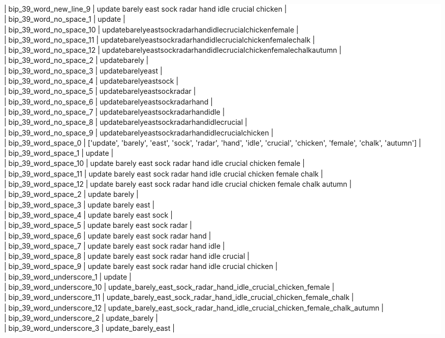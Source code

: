 | bip_39_word_new_line_9 | update
barely
east
sock
radar
hand
idle
crucial
chicken |  
| bip_39_word_no_space_1 | update |  
| bip_39_word_no_space_10 | updatebarelyeastsockradarhandidlecrucialchickenfemale |  
| bip_39_word_no_space_11 | updatebarelyeastsockradarhandidlecrucialchickenfemalechalk |  
| bip_39_word_no_space_12 | updatebarelyeastsockradarhandidlecrucialchickenfemalechalkautumn |  
| bip_39_word_no_space_2 | updatebarely |  
| bip_39_word_no_space_3 | updatebarelyeast |  
| bip_39_word_no_space_4 | updatebarelyeastsock |  
| bip_39_word_no_space_5 | updatebarelyeastsockradar |  
| bip_39_word_no_space_6 | updatebarelyeastsockradarhand |  
| bip_39_word_no_space_7 | updatebarelyeastsockradarhandidle |  
| bip_39_word_no_space_8 | updatebarelyeastsockradarhandidlecrucial |  
| bip_39_word_no_space_9 | updatebarelyeastsockradarhandidlecrucialchicken |  
| bip_39_word_space_0 | ['update', 'barely', 'east', 'sock', 'radar', 'hand', 'idle', 'crucial', 'chicken', 'female', 'chalk', 'autumn'] |  
| bip_39_word_space_1 | update |  
| bip_39_word_space_10 | update barely east sock radar hand idle crucial chicken female |  
| bip_39_word_space_11 | update barely east sock radar hand idle crucial chicken female chalk |  
| bip_39_word_space_12 | update barely east sock radar hand idle crucial chicken female chalk autumn |  
| bip_39_word_space_2 | update barely |  
| bip_39_word_space_3 | update barely east |  
| bip_39_word_space_4 | update barely east sock |  
| bip_39_word_space_5 | update barely east sock radar |  
| bip_39_word_space_6 | update barely east sock radar hand |  
| bip_39_word_space_7 | update barely east sock radar hand idle |  
| bip_39_word_space_8 | update barely east sock radar hand idle crucial |  
| bip_39_word_space_9 | update barely east sock radar hand idle crucial chicken |  
| bip_39_word_underscore_1 | update |  
| bip_39_word_underscore_10 | update_barely_east_sock_radar_hand_idle_crucial_chicken_female |  
| bip_39_word_underscore_11 | update_barely_east_sock_radar_hand_idle_crucial_chicken_female_chalk |  
| bip_39_word_underscore_12 | update_barely_east_sock_radar_hand_idle_crucial_chicken_female_chalk_autumn |  
| bip_39_word_underscore_2 | update_barely |  
| bip_39_word_underscore_3 | update_barely_east |  